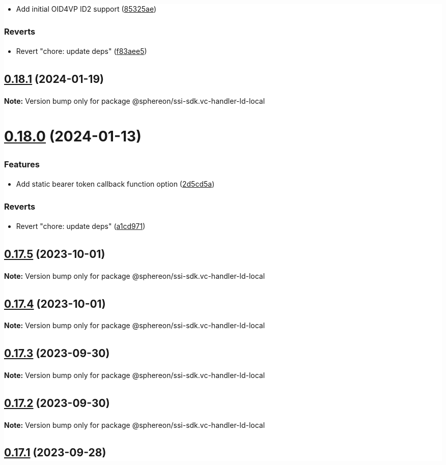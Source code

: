 - Add initial OID4VP ID2 support ([85325ae](https://github.com/Sphereon-Opensource/SSI-SDK/commit/85325ae7cdf6b28d32442a38779f25ee627dd86f))

### Reverts

- Revert "chore: update deps" ([f83aee5](https://github.com/Sphereon-Opensource/SSI-SDK/commit/f83aee5e7c3a22a6727ed55dd9b92f33ba5c0fc8))

## [0.18.1](https://github.com/Sphereon-Opensource/SSI-SDK/compare/v0.18.0...v0.18.1) (2024-01-19)

**Note:** Version bump only for package @sphereon/ssi-sdk.vc-handler-ld-local

# [0.18.0](https://github.com/Sphereon-Opensource/SSI-SDK/compare/v0.17.5...v0.18.0) (2024-01-13)

### Features

- Add static bearer token callback function option ([2d5cd5a](https://github.com/Sphereon-Opensource/SSI-SDK/commit/2d5cd5ad429aa5bf7a1864ce6a09bf2196e37d63))

### Reverts

- Revert "chore: update deps" ([a1cd971](https://github.com/Sphereon-Opensource/SSI-SDK/commit/a1cd971c4edcff58e0ee225dd159a4e6958f58d1))

## [0.17.5](https://github.com/Sphereon-Opensource/SSI-SDK/compare/v0.17.4...v0.17.5) (2023-10-01)

**Note:** Version bump only for package @sphereon/ssi-sdk.vc-handler-ld-local

## [0.17.4](https://github.com/Sphereon-Opensource/SSI-SDK/compare/v0.17.3...v0.17.4) (2023-10-01)

**Note:** Version bump only for package @sphereon/ssi-sdk.vc-handler-ld-local

## [0.17.3](https://github.com/Sphereon-Opensource/SSI-SDK/compare/v0.17.2...v0.17.3) (2023-09-30)

**Note:** Version bump only for package @sphereon/ssi-sdk.vc-handler-ld-local

## [0.17.2](https://github.com/Sphereon-Opensource/SSI-SDK/compare/v0.17.1...v0.17.2) (2023-09-30)

**Note:** Version bump only for package @sphereon/ssi-sdk.vc-handler-ld-local

## [0.17.1](https://github.com/Sphereon-Opensource/SSI-SDK/compare/v0.17.0...v0.17.1) (2023-09-28)
